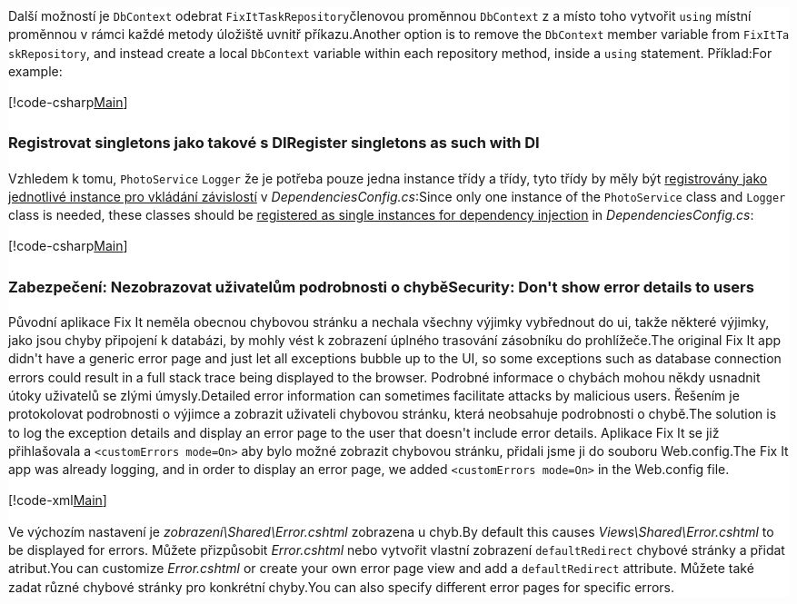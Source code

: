 <span data-ttu-id="f24f2-179">Další možností je `DbContext` odebrat `FixItTaskRepository`členovou proměnnou `DbContext` z a místo toho vytvořit `using` místní proměnnou v rámci každé metody úložiště uvnitř příkazu.</span><span class="sxs-lookup"><span data-stu-id="f24f2-179">Another option is to remove the `DbContext` member variable from `FixItTaskRepository`, and instead create a local `DbContext` variable within each repository method, inside a `using` statement.</span></span> <span data-ttu-id="f24f2-180">Příklad:</span><span class="sxs-lookup"><span data-stu-id="f24f2-180">For example:</span></span>

[!code-csharp[Main](the-fix-it-sample-application/samples/sample2.cs)]

### <a name="register-singletons-as-such-with-di"></a><span data-ttu-id="f24f2-181">Registrovat singletons jako takové s DI</span><span class="sxs-lookup"><span data-stu-id="f24f2-181">Register singletons as such with DI</span></span>

<span data-ttu-id="f24f2-182">Vzhledem k tomu, `PhotoService` `Logger` že je potřeba pouze jedna instance třídy a třídy, tyto třídy by měly být [registrovány jako jednotlivé instance pro vkládání závislostí](https://code.google.com/p/autofac/wiki/InstanceScope) v *DependenciesConfig.cs*:</span><span class="sxs-lookup"><span data-stu-id="f24f2-182">Since only one instance of the `PhotoService` class and `Logger` class is needed, these classes should be [registered as single instances for dependency injection](https://code.google.com/p/autofac/wiki/InstanceScope) in *DependenciesConfig.cs*:</span></span>

[!code-csharp[Main](the-fix-it-sample-application/samples/sample3.cs?highlight=1,3)]

### <a name="security-dont-show-error-details-to-users"></a><span data-ttu-id="f24f2-183">Zabezpečení: Nezobrazovat uživatelům podrobnosti o chybě</span><span class="sxs-lookup"><span data-stu-id="f24f2-183">Security: Don't show error details to users</span></span>

<span data-ttu-id="f24f2-184">Původní aplikace Fix It neměla obecnou chybovou stránku a nechala všechny výjimky vybřednout do ui, takže některé výjimky, jako jsou chyby připojení k databázi, by mohly vést k zobrazení úplného trasování zásobníku do prohlížeče.</span><span class="sxs-lookup"><span data-stu-id="f24f2-184">The original Fix It app didn't have a generic error page and just let all exceptions bubble up to the UI, so some exceptions such as database connection errors could result in a full stack trace being displayed to the browser.</span></span> <span data-ttu-id="f24f2-185">Podrobné informace o chybách mohou někdy usnadnit útoky uživatelů se zlými úmysly.</span><span class="sxs-lookup"><span data-stu-id="f24f2-185">Detailed error information can sometimes facilitate attacks by malicious users.</span></span> <span data-ttu-id="f24f2-186">Řešením je protokolovat podrobnosti o výjimce a zobrazit uživateli chybovou stránku, která neobsahuje podrobnosti o chybě.</span><span class="sxs-lookup"><span data-stu-id="f24f2-186">The solution is to log the exception details and display an error page to the user that doesn't include error details.</span></span> <span data-ttu-id="f24f2-187">Aplikace Fix It se již přihlašovala a `<customErrors mode=On>` aby bylo možné zobrazit chybovou stránku, přidali jsme ji do souboru Web.config.</span><span class="sxs-lookup"><span data-stu-id="f24f2-187">The Fix It app was already logging, and in order to display an error page, we added `<customErrors mode=On>` in the Web.config file.</span></span>

[!code-xml[Main](the-fix-it-sample-application/samples/sample4.xml?highlight=2)]

<span data-ttu-id="f24f2-188">Ve výchozím nastavení je *zobrazení\Shared\Error.cshtml* zobrazena u chyb.</span><span class="sxs-lookup"><span data-stu-id="f24f2-188">By default this causes *Views\Shared\Error.cshtml* to be displayed for errors.</span></span> <span data-ttu-id="f24f2-189">Můžete přizpůsobit *Error.cshtml* nebo vytvořit vlastní zobrazení `defaultRedirect` chybové stránky a přidat atribut.</span><span class="sxs-lookup"><span data-stu-id="f24f2-189">You can customize *Error.cshtml* or create your own error page view and add a `defaultRedirect` attribute.</span></span> <span data-ttu-id="f24f2-190">Můžete také zadat různé chybové stránky pro konkrétní chyby.</span><span class="sxs-lookup"><span data-stu-id="f24f2-190">You can also specify different error pages for specific errors.</span></span>
